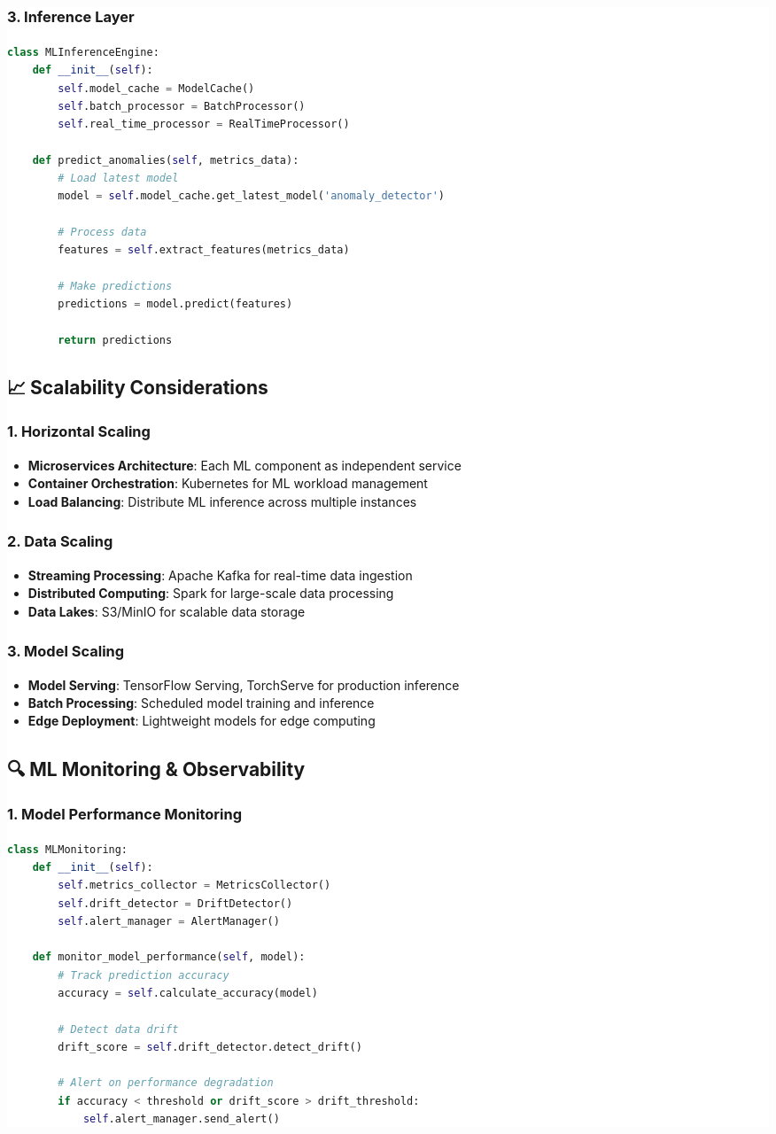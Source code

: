 ### 3. **Inference Layer**
```python
class MLInferenceEngine:
    def __init__(self):
        self.model_cache = ModelCache()
        self.batch_processor = BatchProcessor()
        self.real_time_processor = RealTimeProcessor()
    
    def predict_anomalies(self, metrics_data):
        # Load latest model
        model = self.model_cache.get_latest_model('anomaly_detector')
        
        # Process data
        features = self.extract_features(metrics_data)
        
        # Make predictions
        predictions = model.predict(features)
        
        return predictions
```

## 📈 **Scalability Considerations**

### 1. **Horizontal Scaling**
- **Microservices Architecture**: Each ML component as independent service
- **Container Orchestration**: Kubernetes for ML workload management
- **Load Balancing**: Distribute ML inference across multiple instances

### 2. **Data Scaling**
- **Streaming Processing**: Apache Kafka for real-time data ingestion
- **Distributed Computing**: Spark for large-scale data processing
- **Data Lakes**: S3/MinIO for scalable data storage

### 3. **Model Scaling**
- **Model Serving**: TensorFlow Serving, TorchServe for production inference
- **Batch Processing**: Scheduled model training and inference
- **Edge Deployment**: Lightweight models for edge computing

## 🔍 **ML Monitoring & Observability**

### 1. **Model Performance Monitoring**
```python
class MLMonitoring:
    def __init__(self):
        self.metrics_collector = MetricsCollector()
        self.drift_detector = DriftDetector()
        self.alert_manager = AlertManager()
    
    def monitor_model_performance(self, model):
        # Track prediction accuracy
        accuracy = self.calculate_accuracy(model)
        
        # Detect data drift
        drift_score = self.drift_detector.detect_drift()
        
        # Alert on performance degradation
        if accuracy < threshold or drift_score > drift_threshold:
            self.alert_manager.send_alert()
```
